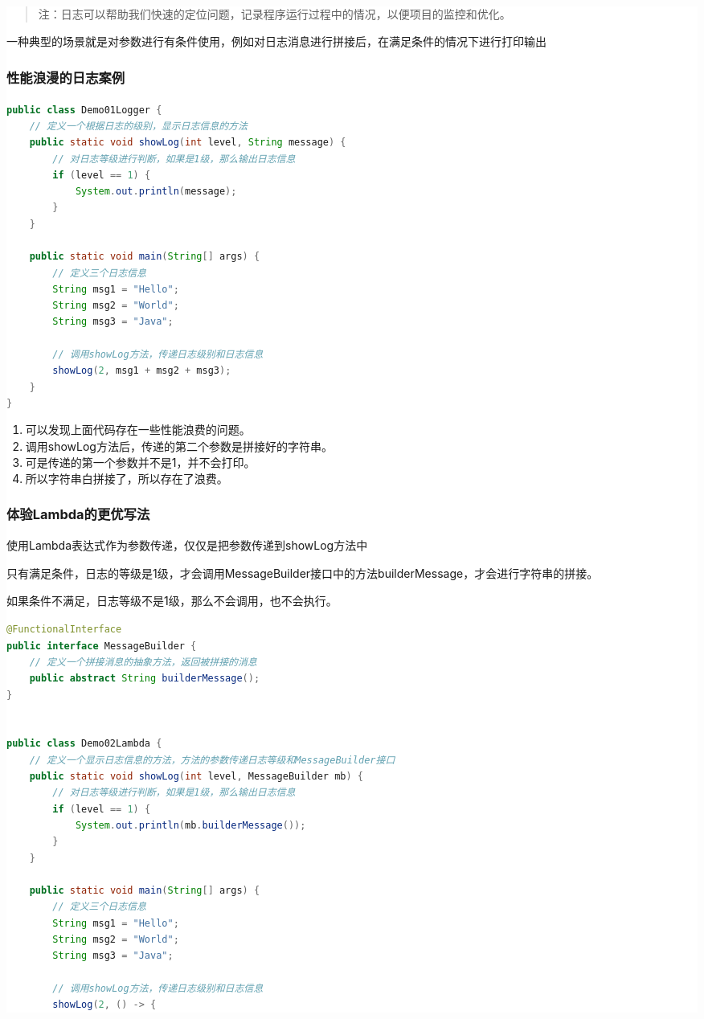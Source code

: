 > 注：日志可以帮助我们快速的定位问题，记录程序运行过程中的情况，以便项目的监控和优化。

一种典型的场景就是对参数进行有条件使用，例如对日志消息进行拼接后，在满足条件的情况下进行打印输出

### 性能浪漫的日志案例

```java
public class Demo01Logger {
    // 定义一个根据日志的级别，显示日志信息的方法
    public static void showLog(int level, String message) {
        // 对日志等级进行判断，如果是1级，那么输出日志信息
        if (level == 1) {
            System.out.println(message);
        }
    }

    public static void main(String[] args) {
        // 定义三个日志信息
        String msg1 = "Hello";
        String msg2 = "World";
        String msg3 = "Java";

        // 调用showLog方法，传递日志级别和日志信息
        showLog(2, msg1 + msg2 + msg3);
    }
}
```

1. 可以发现上面代码存在一些性能浪费的问题。
2. 调用showLog方法后，传递的第二个参数是拼接好的字符串。
3. 可是传递的第一个参数并不是1，并不会打印。
4. 所以字符串白拼接了，所以存在了浪费。

### 体验Lambda的更优写法



使用Lambda表达式作为参数传递，仅仅是把参数传递到showLog方法中

只有满足条件，日志的等级是1级，才会调用MessageBuilder接口中的方法builderMessage，才会进行字符串的拼接。

如果条件不满足，日志等级不是1级，那么不会调用，也不会执行。

```java
@FunctionalInterface
public interface MessageBuilder {
    // 定义一个拼接消息的抽象方法，返回被拼接的消息
    public abstract String builderMessage();
}


public class Demo02Lambda {
    // 定义一个显示日志信息的方法，方法的参数传递日志等级和MessageBuilder接口
    public static void showLog(int level, MessageBuilder mb) {
        // 对日志等级进行判断，如果是1级，那么输出日志信息
        if (level == 1) {
            System.out.println(mb.builderMessage());
        }
    }

    public static void main(String[] args) {
        // 定义三个日志信息
        String msg1 = "Hello";
        String msg2 = "World";
        String msg3 = "Java";

        // 调用showLog方法，传递日志级别和日志信息
        showLog(2, () -> {
```